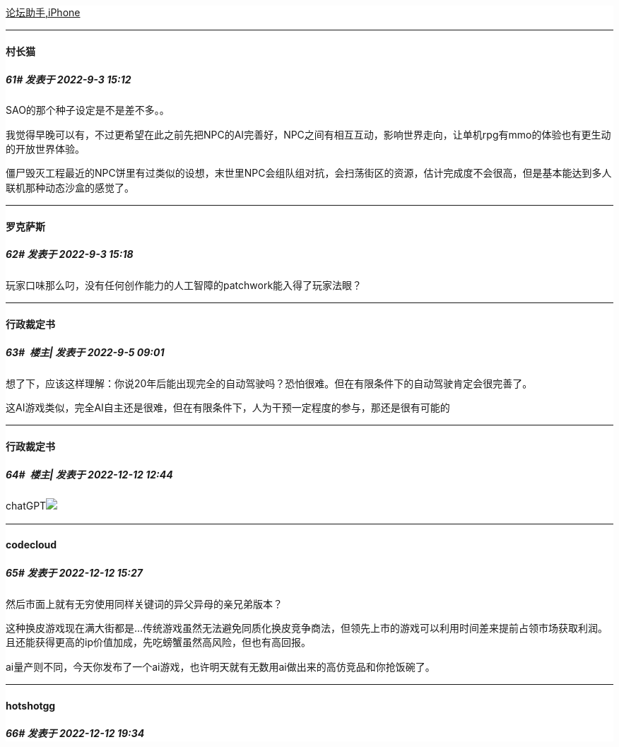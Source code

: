 [论坛助手,iPhone](https://bbs.saraba1st.com/2b/forum.php?mod=viewthread&amp;tid=2029836)



*****

####  村长猫  
##### 61#       发表于 2022-9-3 15:12

SAO的那个种子设定是不是差不多。。

我觉得早晚可以有，不过更希望在此之前先把NPC的AI完善好，NPC之间有相互互动，影响世界走向，让单机rpg有mmo的体验也有更生动的开放世界体验。

僵尸毁灭工程最近的NPC饼里有过类似的设想，末世里NPC会组队组对抗，会扫荡街区的资源，估计完成度不会很高，但是基本能达到多人联机那种动态沙盒的感觉了。

*****

####  罗克萨斯  
##### 62#       发表于 2022-9-3 15:18

玩家口味那么叼，没有任何创作能力的人工智障的patchwork能入得了玩家法眼？



*****

####  行政裁定书  
##### 63#         楼主| 发表于 2022-9-5 09:01

想了下，应该这样理解：你说20年后能出现完全的自动驾驶吗？恐怕很难。但在有限条件下的自动驾驶肯定会很完善了。

这AI游戏类似，完全AI自主还是很难，但在有限条件下，人为干预一定程度的参与，那还是很有可能的

*****

####  行政裁定书  
##### 64#         楼主| 发表于 2022-12-12 12:44

chatGPT<img src="https://static.saraba1st.com/image/smiley/face2017/067.png" referrerpolicy="no-referrer">



*****

####  codecloud  
##### 65#       发表于 2022-12-12 15:27

然后市面上就有无穷使用同样关键词的异父异母的亲兄弟版本？

这种换皮游戏现在满大街都是...传统游戏虽然无法避免同质化换皮竞争商法，但领先上市的游戏可以利用时间差来提前占领市场获取利润。且还能获得更高的ip价值加成，先吃螃蟹虽然高风险，但也有高回报。

ai量产则不同，今天你发布了一个ai游戏，也许明天就有无数用ai做出来的高仿竞品和你抢饭碗了。



*****

####  hotshotgg  
##### 66#       发表于 2022-12-12 19:34
